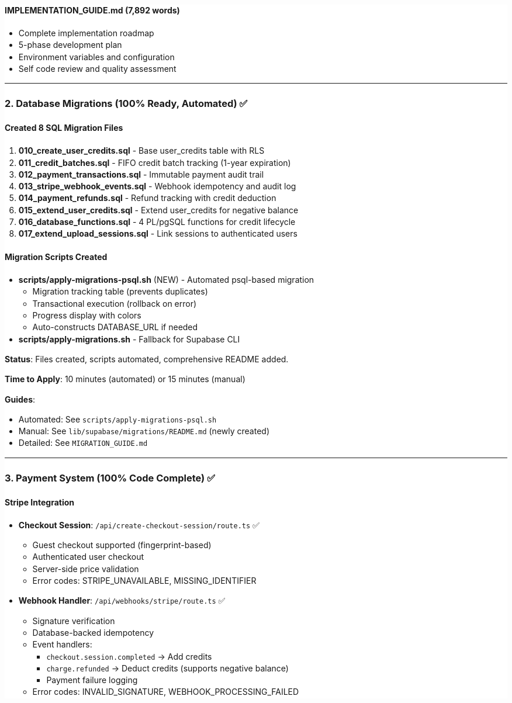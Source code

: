 #### IMPLEMENTATION_GUIDE.md (7,892 words)
- Complete implementation roadmap
- 5-phase development plan
- Environment variables and configuration
- Self code review and quality assessment

---

### 2. Database Migrations (100% Ready, Automated) ✅

#### Created 8 SQL Migration Files
1. **010_create_user_credits.sql** - Base user_credits table with RLS
2. **011_credit_batches.sql** - FIFO credit batch tracking (1-year expiration)
3. **012_payment_transactions.sql** - Immutable payment audit trail
4. **013_stripe_webhook_events.sql** - Webhook idempotency and audit log
5. **014_payment_refunds.sql** - Refund tracking with credit deduction
6. **015_extend_user_credits.sql** - Extend user_credits for negative balance
7. **016_database_functions.sql** - 4 PL/pgSQL functions for credit lifecycle
8. **017_extend_upload_sessions.sql** - Link sessions to authenticated users

#### Migration Scripts Created
- **scripts/apply-migrations-psql.sh** (NEW) - Automated psql-based migration
  - Migration tracking table (prevents duplicates)
  - Transactional execution (rollback on error)
  - Progress display with colors
  - Auto-constructs DATABASE_URL if needed
- **scripts/apply-migrations.sh** - Fallback for Supabase CLI

**Status**: Files created, scripts automated, comprehensive README added.

**Time to Apply**: 10 minutes (automated) or 15 minutes (manual)

**Guides**:
- Automated: See `scripts/apply-migrations-psql.sh`
- Manual: See `lib/supabase/migrations/README.md` (newly created)
- Detailed: See `MIGRATION_GUIDE.md`

---

### 3. Payment System (100% Code Complete) ✅

#### Stripe Integration
- **Checkout Session**: `/api/create-checkout-session/route.ts` ✅
  - Guest checkout supported (fingerprint-based)
  - Authenticated user checkout
  - Server-side price validation
  - Error codes: STRIPE_UNAVAILABLE, MISSING_IDENTIFIER

- **Webhook Handler**: `/api/webhooks/stripe/route.ts` ✅
  - Signature verification
  - Database-backed idempotency
  - Event handlers:
    - `checkout.session.completed` → Add credits
    - `charge.refunded` → Deduct credits (supports negative balance)
    - Payment failure logging
  - Error codes: INVALID_SIGNATURE, WEBHOOK_PROCESSING_FAILED
